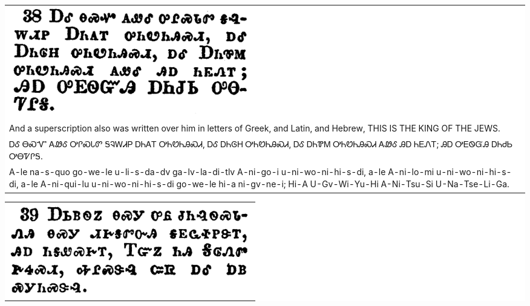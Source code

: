 <table>
<tbody>
<tr class="odd">
<td><a href="032338.png"><img src="032338.png" width="400" /></a></td>
</tr>
<tr class="even">
<td>And a superscription also was written over him in letters of Greek, and Latin, and Hebrew, THIS IS THE KING OF THE JEWS.</td>
</tr>
<tr class="odd">
<td>ᎠᎴ ᎾᏍᏉ ᎪᏪᎴ ᎤᎵᏍᏓᏛ ᎦᎸᎳᏗᏢ ᎠᏂᎪᎢ ᎤᏂᏬᏂᎯᏍᏗ, ᎠᎴ ᎠᏂᎶᎻ ᎤᏂᏬᏂᎯᏍᏗ, ᎠᎴ ᎠᏂᏈᎷ ᎤᏂᏬᏂᎯᏍᏗ ᎪᏪᎴ ᎯᎠ ᏂᎬᏁᎢ; ᎯᎠ ᎤᎬᏫᏳᎯ ᎠᏂᏧᏏ ᎤᎾᏤᎵᎦ.</td>
</tr>
<tr class="even">
<td>A-le na-s-quo go-we-le u-li-s-da-dv ga-lv-la-di-tlv A-ni-go-i u-ni-wo-ni-hi-s-di, a-le A-ni-lo-mi u-ni-wo-ni-hi-s-di, a-le A-ni-qui-lu u-ni-wo-ni-hi-s-di go-we-le hi-a ni-gv-ne-i; Hi-A U-Gv-Wi-Yu-Hi A-Ni-Tsu-Si U-Na-Tse-Li-Ga.</td>
</tr>
</tbody>
</table>

<table>
<tbody>
<tr class="odd">
<td><a href="032339.png"><img src="032339.png" width="400" /></a></td>
</tr>
<tr class="even">